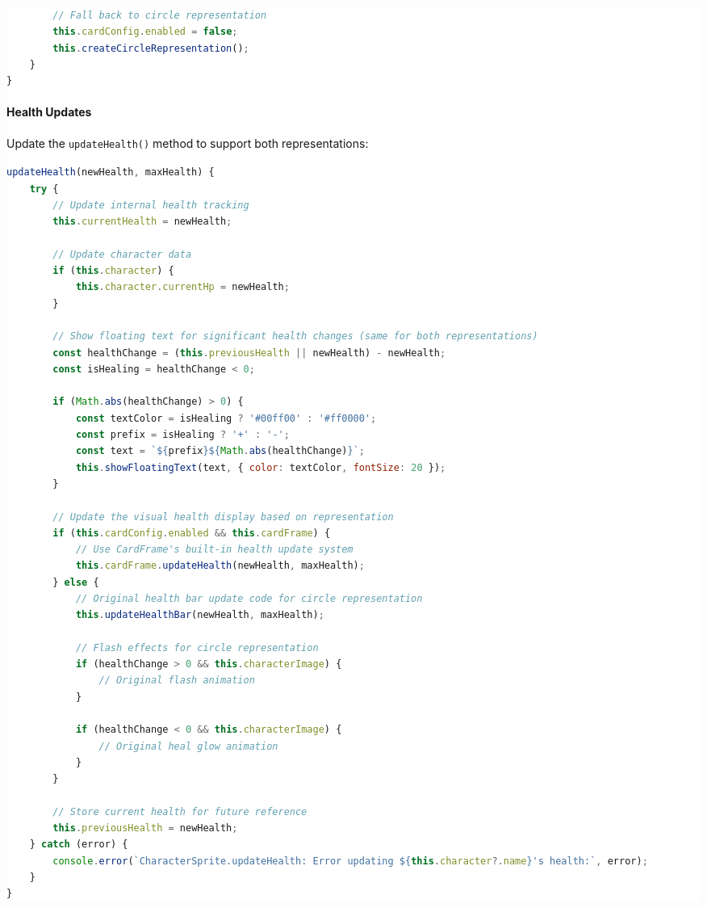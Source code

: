 ```javascript
        // Fall back to circle representation
        this.cardConfig.enabled = false;
        this.createCircleRepresentation();
    }
}
```

#### Health Updates
Update the `updateHealth()` method to support both representations:

```javascript
updateHealth(newHealth, maxHealth) {
    try {
        // Update internal health tracking
        this.currentHealth = newHealth;
        
        // Update character data
        if (this.character) {
            this.character.currentHp = newHealth;
        }
        
        // Show floating text for significant health changes (same for both representations)
        const healthChange = (this.previousHealth || newHealth) - newHealth;
        const isHealing = healthChange < 0;
        
        if (Math.abs(healthChange) > 0) {
            const textColor = isHealing ? '#00ff00' : '#ff0000';
            const prefix = isHealing ? '+' : '-';
            const text = `${prefix}${Math.abs(healthChange)}`;
            this.showFloatingText(text, { color: textColor, fontSize: 20 });
        }
        
        // Update the visual health display based on representation
        if (this.cardConfig.enabled && this.cardFrame) {
            // Use CardFrame's built-in health update system
            this.cardFrame.updateHealth(newHealth, maxHealth);
        } else {
            // Original health bar update code for circle representation
            this.updateHealthBar(newHealth, maxHealth);
            
            // Flash effects for circle representation
            if (healthChange > 0 && this.characterImage) {
                // Original flash animation
            }
            
            if (healthChange < 0 && this.characterImage) {
                // Original heal glow animation
            }
        }
        
        // Store current health for future reference
        this.previousHealth = newHealth;
    } catch (error) {
        console.error(`CharacterSprite.updateHealth: Error updating ${this.character?.name}'s health:`, error);
    }
}
```
